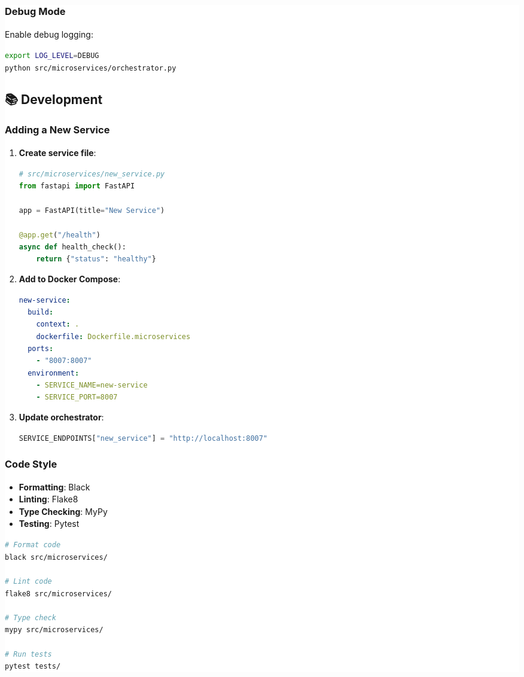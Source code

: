 ### Debug Mode

Enable debug logging:

```bash
export LOG_LEVEL=DEBUG
python src/microservices/orchestrator.py
```

## 📚 Development

### Adding a New Service

1. **Create service file**:
   ```python
   # src/microservices/new_service.py
   from fastapi import FastAPI
   
   app = FastAPI(title="New Service")
   
   @app.get("/health")
   async def health_check():
       return {"status": "healthy"}
   ```

2. **Add to Docker Compose**:
   ```yaml
   new-service:
     build:
       context: .
       dockerfile: Dockerfile.microservices
     ports:
       - "8007:8007"
     environment:
       - SERVICE_NAME=new-service
       - SERVICE_PORT=8007
   ```

3. **Update orchestrator**:
   ```python
   SERVICE_ENDPOINTS["new_service"] = "http://localhost:8007"
   ```

### Code Style

- **Formatting**: Black
- **Linting**: Flake8
- **Type Checking**: MyPy
- **Testing**: Pytest

```bash
# Format code
black src/microservices/

# Lint code
flake8 src/microservices/

# Type check
mypy src/microservices/

# Run tests
pytest tests/
```
